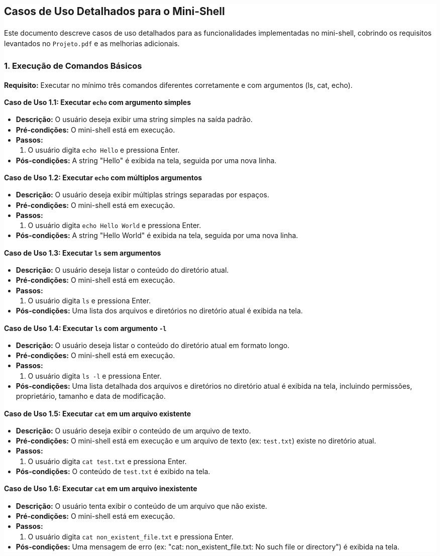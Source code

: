 


## Casos de Uso Detalhados para o Mini-Shell

Este documento descreve casos de uso detalhados para as funcionalidades implementadas no mini-shell, cobrindo os requisitos levantados no `Projeto.pdf` e as melhorias adicionais.

### 1. Execução de Comandos Básicos

**Requisito:** Executar no mínimo três comandos diferentes corretamente e com argumentos (ls, cat, echo).

**Caso de Uso 1.1: Executar `echo` com argumento simples**
- **Descrição:** O usuário deseja exibir uma string simples na saída padrão.
- **Pré-condições:** O mini-shell está em execução.
- **Passos:**
    1. O usuário digita `echo Hello` e pressiona Enter.
- **Pós-condições:** A string "Hello" é exibida na tela, seguida por uma nova linha.

**Caso de Uso 1.2: Executar `echo` com múltiplos argumentos**
- **Descrição:** O usuário deseja exibir múltiplas strings separadas por espaços.
- **Pré-condições:** O mini-shell está em execução.
- **Passos:**
    1. O usuário digita `echo Hello World` e pressiona Enter.
- **Pós-condições:** A string "Hello World" é exibida na tela, seguida por uma nova linha.

**Caso de Uso 1.3: Executar `ls` sem argumentos**
- **Descrição:** O usuário deseja listar o conteúdo do diretório atual.
- **Pré-condições:** O mini-shell está em execução.
- **Passos:**
    1. O usuário digita `ls` e pressiona Enter.
- **Pós-condições:** Uma lista dos arquivos e diretórios no diretório atual é exibida na tela.

**Caso de Uso 1.4: Executar `ls` com argumento `-l`**
- **Descrição:** O usuário deseja listar o conteúdo do diretório atual em formato longo.
- **Pré-condições:** O mini-shell está em execução.
- **Passos:**
    1. O usuário digita `ls -l` e pressiona Enter.
- **Pós-condições:** Uma lista detalhada dos arquivos e diretórios no diretório atual é exibida na tela, incluindo permissões, proprietário, tamanho e data de modificação.

**Caso de Uso 1.5: Executar `cat` em um arquivo existente**
- **Descrição:** O usuário deseja exibir o conteúdo de um arquivo de texto.
- **Pré-condições:** O mini-shell está em execução e um arquivo de texto (ex: `test.txt`) existe no diretório atual.
- **Passos:**
    1. O usuário digita `cat test.txt` e pressiona Enter.
- **Pós-condições:** O conteúdo de `test.txt` é exibido na tela.

**Caso de Uso 1.6: Executar `cat` em um arquivo inexistente**
- **Descrição:** O usuário tenta exibir o conteúdo de um arquivo que não existe.
- **Pré-condições:** O mini-shell está em execução.
- **Passos:**
    1. O usuário digita `cat non_existent_file.txt` e pressiona Enter.
- **Pós-condições:** Uma mensagem de erro (ex: "cat: non_existent_file.txt: No such file or directory") é exibida na tela.
